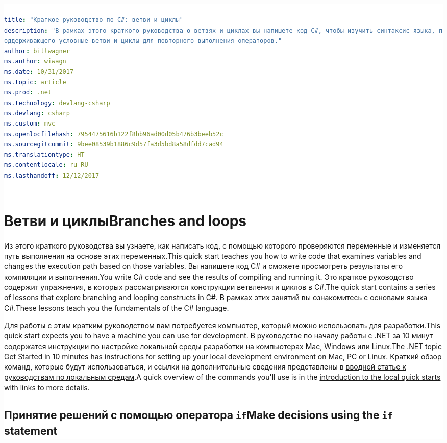 ```yaml
---
title: "Краткое руководство по C#: ветви и циклы"
description: "В рамках этого краткого руководства о ветвях и циклах вы напишете код C#, чтобы изучить синтаксис языка, поддерживающего условные ветви и циклы для повторного выполнения операторов."
author: billwagner
ms.author: wiwagn
ms.date: 10/31/2017
ms.topic: article
ms.prod: .net
ms.technology: devlang-csharp
ms.devlang: csharp
ms.custom: mvc
ms.openlocfilehash: 7954475616b122f8bb96ad00d05b476b3beeb52c
ms.sourcegitcommit: 9bee08539b1886c9d57fa3d5bd8a58dfdd7cad94
ms.translationtype: HT
ms.contentlocale: ru-RU
ms.lasthandoff: 12/12/2017
---
```

# <a name="branches-and-loops"></a><span data-ttu-id="733b8-103">Ветви и циклы</span><span class="sxs-lookup"><span data-stu-id="733b8-103">Branches and loops</span></span>

<span data-ttu-id="733b8-104">Из этого краткого руководства вы узнаете, как написать код, с помощью которого проверяются переменные и изменяется путь выполнения на основе этих переменных.</span><span class="sxs-lookup"><span data-stu-id="733b8-104">This quick start teaches you how to write code that examines variables and changes the execution path based on those variables.</span></span> <span data-ttu-id="733b8-105">Вы напишете код C# и сможете просмотреть результаты его компиляции и выполнения.</span><span class="sxs-lookup"><span data-stu-id="733b8-105">You write C# code and see the results of compiling and running it.</span></span> <span data-ttu-id="733b8-106">Это краткое руководство содержит упражнения, в которых рассматриваются конструкции ветвления и циклов в C#.</span><span class="sxs-lookup"><span data-stu-id="733b8-106">The quick start contains a series of lessons that explore branching and looping constructs in C#.</span></span> <span data-ttu-id="733b8-107">В рамках этих занятий вы ознакомитесь с основами языка C#.</span><span class="sxs-lookup"><span data-stu-id="733b8-107">These lessons teach you the fundamentals of the C# language.</span></span>

<span data-ttu-id="733b8-108">Для работы с этим кратким руководством вам потребуется компьютер, который можно использовать для разработки.</span><span class="sxs-lookup"><span data-stu-id="733b8-108">This quick start expects you to have a machine you can use for development.</span></span> <span data-ttu-id="733b8-109">В руководстве по [началу работы с .NET за 10 минут](https://www.microsoft.com/net/core) содержатся инструкции по настройке локальной среды разработки на компьютерах Mac, Windows или Linux.</span><span class="sxs-lookup"><span data-stu-id="733b8-109">The .NET topic [Get Started in 10 minutes](https://www.microsoft.com/net/core) has instructions for setting up your local development environment on Mac, PC or Linux.</span></span> <span data-ttu-id="733b8-110">Краткий обзор команд, которые будут использоваться, и ссылки на дополнительные сведения представлены в [вводной статье к руководствам по локальным средам](local-environment.md).</span><span class="sxs-lookup"><span data-stu-id="733b8-110">A quick overview of the commands you'll use is in the [introduction to the local quick starts](local-environment.md) with links to more details.</span></span>

## <a name="make-decisions-using-the-if-statement"></a><span data-ttu-id="733b8-111">Принятие решений с помощью оператора `if`</span><span class="sxs-lookup"><span data-stu-id="733b8-111">Make decisions using the `if` statement</span></span>
